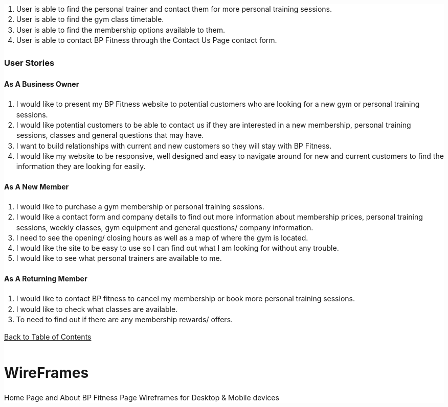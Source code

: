 1. User is able to find the personal trainer and contact them for more personal training sessions.
2. User is able to find the gym class timetable.
3. User is able to find the membership options available to them.
4. User is able to contact BP Fitness through the Contact Us Page contact form.

### User Stories

#### As A Business Owner

1. I would like to present my BP Fitness website to potential customers who are looking for a new gym or personal training sessions.
2. I would like potential customers to be able to contact us if they are interested in a new membership, personal training sessions, classes and general questions that may have.
3. I want to build relationships with current and new customers so they will stay with BP Fitness.
4. I would like my website to be responsive, well designed and easy to navigate around for new and current customers to find the information they are looking for easily.

#### As A New Member 

1. I would like to purchase a gym membership or personal training sessions.
2. I would like a contact form and company details to find out more information about membership prices, personal training sessions, weekly classes, gym equipment and general  questions/ company information.
3. I need to see the opening/ closing hours as well as a map of where the gym is located.
4. I would like the site to be easy to use so I can find out what I am looking for without any trouble.
5. I would like to see what personal trainers are available to me.

#### As A Returning Member

1. I would like to contact BP fitness to cancel my membership or book more personal training sessions.
2. I would like to check what classes are available.
3. To need to find out if there are any membership rewards/ offers.

[Back to Table of Contents](#table-of-contents)

# WireFrames

Home Page and About BP Fitness Page Wireframes for Desktop & Mobile devices
